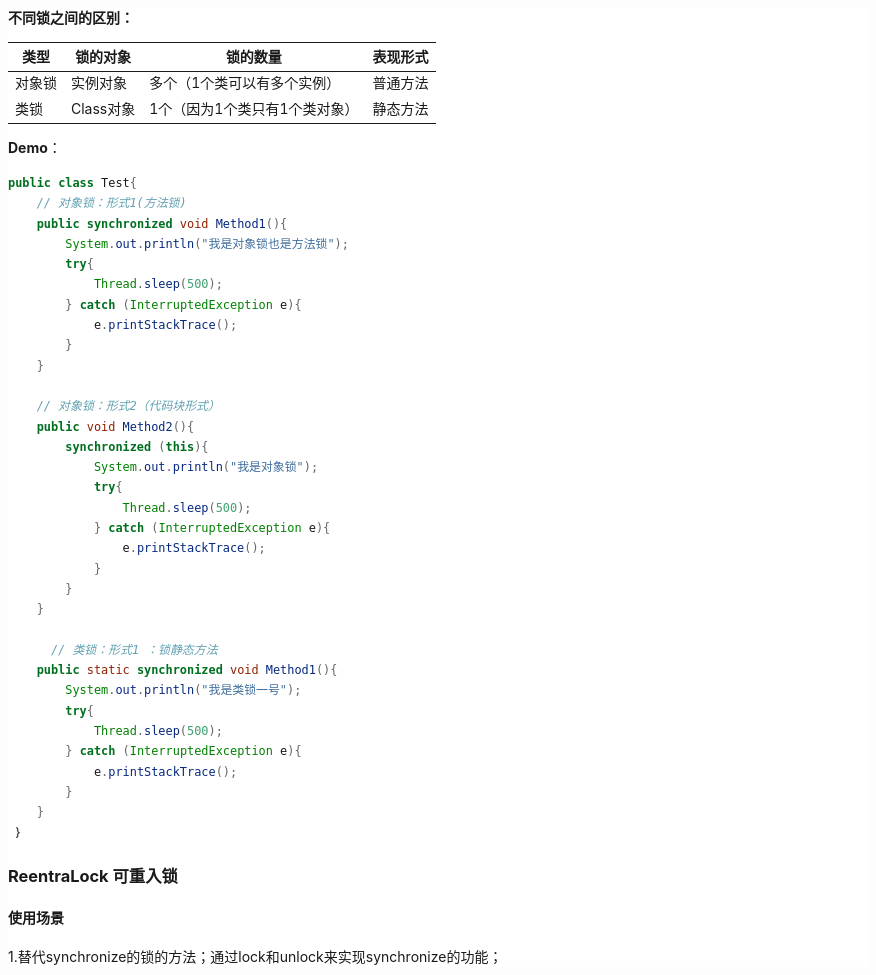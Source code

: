 

**不同锁之间的区别：**

| 类型   | 锁的对象  | 锁的数量                      | 表现形式 |
| ------ | --------- | ----------------------------- | -------- |
| 对象锁 | 实例对象  | 多个（1个类可以有多个实例）   | 普通方法 |
| 类锁   | Class对象 | 1个（因为1个类只有1个类对象） | 静态方法 |

**Demo**：

```java
public class Test{ 
    // 对象锁：形式1(方法锁) 
    public synchronized void Method1(){ 
        System.out.println("我是对象锁也是方法锁"); 
        try{ 
            Thread.sleep(500); 
        } catch (InterruptedException e){ 
            e.printStackTrace(); 
        } 
    } 
 
    // 对象锁：形式2（代码块形式） 
    public void Method2(){ 
        synchronized (this){ 
            System.out.println("我是对象锁"); 
            try{ 
                Thread.sleep(500); 
            } catch (InterruptedException e){ 
                e.printStackTrace(); 
            } 
        } 
    } 
      
      // 类锁：形式1 ：锁静态方法
    public static synchronized void Method1(){ 
        System.out.println("我是类锁一号"); 
        try{ 
            Thread.sleep(500); 
        } catch (InterruptedException e){ 
            e.printStackTrace(); 
        } 
    } 
 ｝
```



### ReentraLock 可重入锁

#### **使用场景**

1.替代synchronize的锁的方法；通过lock和unlock来实现synchronize的功能；
